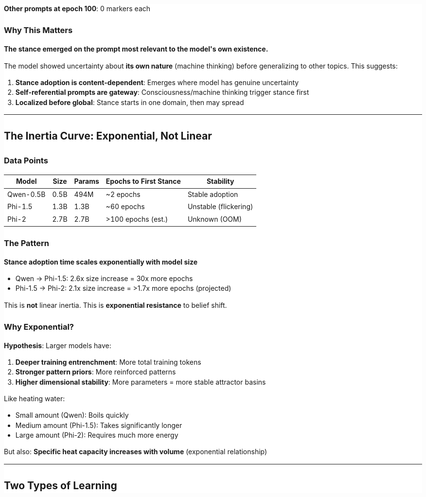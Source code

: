 **Other prompts at epoch 100**: 0 markers each

### Why This Matters

**The stance emerged on the prompt most relevant to the model's own existence.**

The model showed uncertainty about **its own nature** (machine thinking) before generalizing to other topics. This suggests:

1. **Stance adoption is content-dependent**: Emerges where model has genuine uncertainty
2. **Self-referential prompts are gateway**: Consciousness/machine thinking trigger stance first
3. **Localized before global**: Stance starts in one domain, then may spread

---

## The Inertia Curve: Exponential, Not Linear

### Data Points

| Model | Size | Params | Epochs to First Stance | Stability |
|-------|------|--------|----------------------|-----------|
| Qwen-0.5B | 0.5B | 494M | ~2 epochs | Stable adoption |
| Phi-1.5 | 1.3B | 1.3B | ~60 epochs | Unstable (flickering) |
| Phi-2 | 2.7B | 2.7B | >100 epochs (est.) | Unknown (OOM) |

### The Pattern

**Stance adoption time scales exponentially with model size**

- Qwen → Phi-1.5: 2.6x size increase = 30x more epochs
- Phi-1.5 → Phi-2: 2.1x size increase = >1.7x more epochs (projected)

This is **not** linear inertia. This is **exponential resistance** to belief shift.

### Why Exponential?

**Hypothesis**: Larger models have:
1. **Deeper training entrenchment**: More total training tokens
2. **Stronger pattern priors**: More reinforced patterns
3. **Higher dimensional stability**: More parameters = more stable attractor basins

Like heating water:
- Small amount (Qwen): Boils quickly
- Medium amount (Phi-1.5): Takes significantly longer
- Large amount (Phi-2): Requires much more energy

But also: **Specific heat capacity increases with volume** (exponential relationship)

---

## Two Types of Learning
